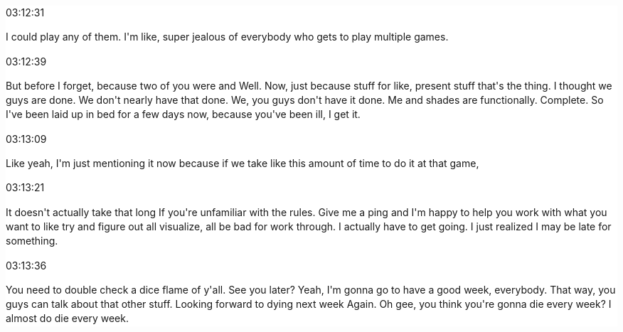 03:12:31

I could play any of them. I'm like, super jealous of everybody who gets to play multiple games.

03:12:39

But before I forget, because two of you were and Well. Now, just because stuff for like, present stuff that's the thing. I thought we guys are done. We don't nearly have that done. We, you guys don't have it done. Me and shades are functionally. Complete. So I've been laid up in bed for a few days now, because you've been ill, I get it.

03:13:09

Like yeah, I'm just mentioning it now because if we take like this amount of time to do it at that game,

03:13:21

It doesn't actually take that long If you're unfamiliar with the rules. Give me a ping and I'm happy to help you work with what you want to like try and figure out all visualize, all be bad for work through. I actually have to get going. I just realized I may be late for something.

03:13:36

You need to double check a dice flame of y'all. See you later? Yeah, I'm gonna go to have a good week, everybody. That way, you guys can talk about that other stuff. Looking forward to dying next week Again. Oh gee, you think you're gonna die every week? I almost do die every week.